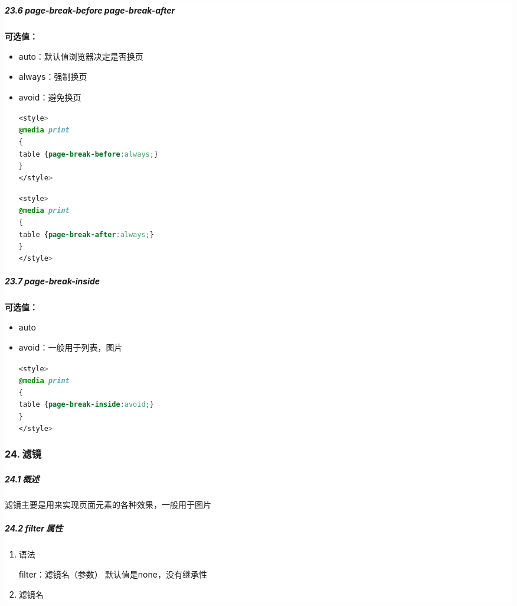 ##### 23.6 page-break-before  page-break-after

**可选值：**

- auto：默认值浏览器决定是否换页

- always：强制换页

- avoid：避免换页

  ```css
  <style>
  @media print
  {
  table {page-break-before:always;}
  }
  </style>
  ```

  ```css
  <style>
  @media print
  {
  table {page-break-after:always;}
  }
  </style>
  ```

##### 23.7 page-break-inside

**可选值：**

- auto

- avoid：一般用于列表，图片

  ```css
  <style>
  @media print
  {
  table {page-break-inside:avoid;}
  }
  </style>
  ```

### 24. 滤镜

##### 24.1 概述

滤镜主要是用来实现页面元素的各种效果，一般用于图片

##### 24.2 filter 属性

1. 语法

   filter：滤镜名（参数）  默认值是none，没有继承性

2. 滤镜名

